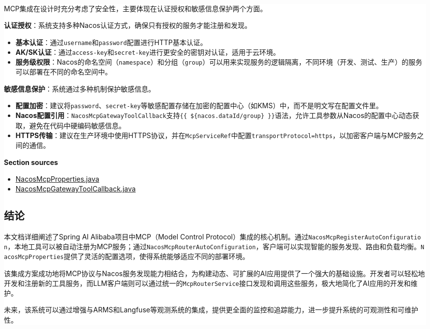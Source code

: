 MCP集成在设计时充分考虑了安全性，主要体现在认证授权和敏感信息保护两个方面。

**认证授权**：系统支持多种Nacos认证方式，确保只有授权的服务才能注册和发现。
- **基本认证**：通过`username`和`password`配置进行HTTP基本认证。
- **AK/SK认证**：通过`access-key`和`secret-key`进行更安全的密钥对认证，适用于云环境。
- **服务级权限**：Nacos的命名空间（`namespace`）和分组（`group`）可以用来实现服务的逻辑隔离，不同环境（开发、测试、生产）的服务可以部署在不同的命名空间中。

**敏感信息保护**：系统通过多种机制保护敏感信息。
- **配置加密**：建议将`password`、`secret-key`等敏感配置存储在加密的配置中心（如KMS）中，而不是明文写在配置文件里。
- **Nacos配置引用**：`NacosMcpGatewayToolCallback`支持`{{ ${nacos.dataId/group} }}`语法，允许工具参数从Nacos的配置中心动态获取，避免在代码中硬编码敏感信息。
- **HTTPS传输**：建议在生产环境中使用HTTPS协议，并在`McpServiceRef`中配置`transportProtocol=https`，以加密客户端与MCP服务之间的通信。

**Section sources**
- [NacosMcpProperties.java](file://spring-ai-alibaba-mcp/spring-ai-alibaba-mcp-common/src/main/java/com/alibaba/cloud/ai/mcp/nacos/NacosMcpProperties.java)
- [NacosMcpGatewayToolCallback.java](file://spring-ai-alibaba-agent-nacos/src/main/java/com/alibaba/cloud/ai/agent/nacos/tools/NacosMcpGatewayToolCallback.java)

## 结论

本文档详细阐述了Spring AI Alibaba项目中MCP（Model Control Protocol）集成的核心机制。通过`NacosMcpRegisterAutoConfiguration`，本地工具可以被自动注册为MCP服务；通过`NacosMcpRouterAutoConfiguration`，客户端可以实现智能的服务发现、路由和负载均衡。`NacosMcpProperties`提供了灵活的配置选项，使得系统能够适应不同的部署环境。

该集成方案成功地将MCP协议与Nacos服务发现能力相结合，为构建动态、可扩展的AI应用提供了一个强大的基础设施。开发者可以轻松地开发和注册新的工具服务，而LLM客户端则可以通过统一的`McpRouterService`接口发现和调用这些服务，极大地简化了AI应用的开发和维护。

未来，该系统可以通过增强与ARMS和Langfuse等观测系统的集成，提供更全面的监控和追踪能力，进一步提升系统的可观测性和可维护性。